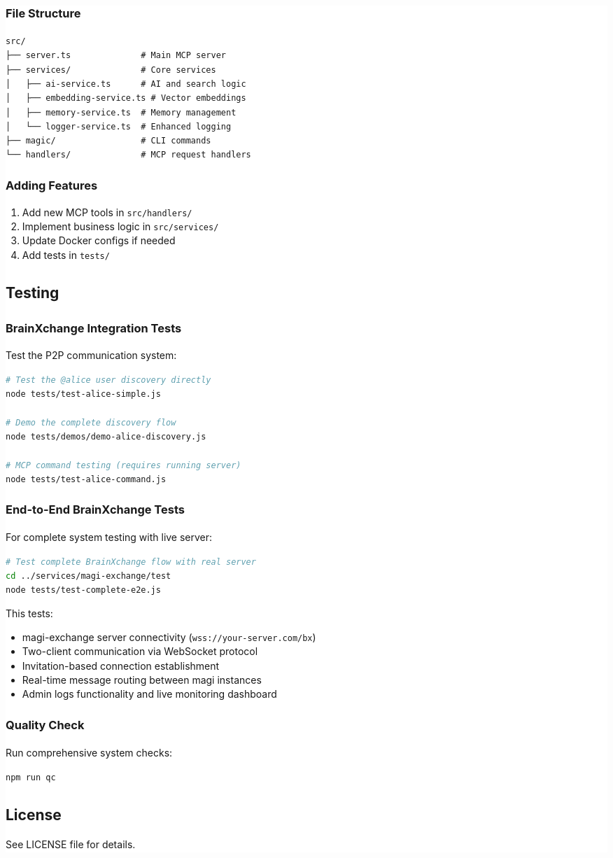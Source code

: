 ### File Structure

```
src/
├── server.ts              # Main MCP server
├── services/              # Core services
│   ├── ai-service.ts      # AI and search logic
│   ├── embedding-service.ts # Vector embeddings
│   ├── memory-service.ts  # Memory management
│   └── logger-service.ts  # Enhanced logging
├── magic/                 # CLI commands
└── handlers/              # MCP request handlers
```

### Adding Features

1. Add new MCP tools in `src/handlers/`
2. Implement business logic in `src/services/`
3. Update Docker configs if needed
4. Add tests in `tests/`

## Testing

### BrainXchange Integration Tests

Test the P2P communication system:

```bash
# Test the @alice user discovery directly
node tests/test-alice-simple.js

# Demo the complete discovery flow
node tests/demos/demo-alice-discovery.js

# MCP command testing (requires running server)
node tests/test-alice-command.js
```

### End-to-End BrainXchange Tests

For complete system testing with live server:

```bash
# Test complete BrainXchange flow with real server
cd ../services/magi-exchange/test
node tests/test-complete-e2e.js
```

This tests:
- magi-exchange server connectivity (`wss://your-server.com/bx`)
- Two-client communication via WebSocket protocol
- Invitation-based connection establishment
- Real-time message routing between magi instances
- Admin logs functionality and live monitoring dashboard

### Quality Check

Run comprehensive system checks:

```bash
npm run qc
```

## License

See LICENSE file for details.